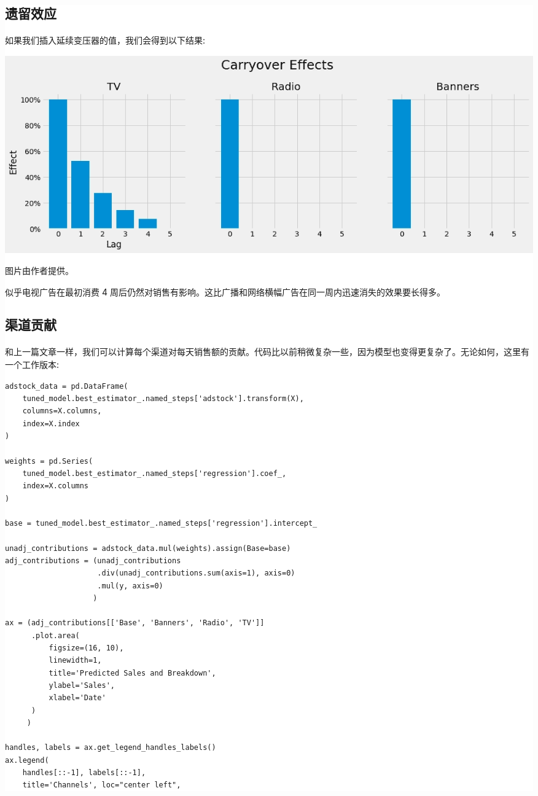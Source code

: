 ## 遗留效应

如果我们插入延续变压器的值，我们会得到以下结果:

![](img/51b6d9a07e5b5a8c89feca991cafc813.png)

图片由作者提供。

似乎电视广告在最初消费 4 周后仍然对销售有影响。这比广播和网络横幅广告在同一周内迅速消失的效果要长得多。

## 渠道贡献

和上一篇文章一样，我们可以计算每个渠道对每天销售额的贡献。代码比以前稍微复杂一些，因为模型也变得更复杂了。无论如何，这里有一个工作版本:

```
adstock_data = pd.DataFrame(
    tuned_model.best_estimator_.named_steps['adstock'].transform(X),
    columns=X.columns,
    index=X.index
)

weights = pd.Series(
    tuned_model.best_estimator_.named_steps['regression'].coef_,
    index=X.columns
)

base = tuned_model.best_estimator_.named_steps['regression'].intercept_

unadj_contributions = adstock_data.mul(weights).assign(Base=base)
adj_contributions = (unadj_contributions
                     .div(unadj_contributions.sum(axis=1), axis=0)
                     .mul(y, axis=0)
                    )

ax = (adj_contributions[['Base', 'Banners', 'Radio', 'TV']]
      .plot.area(
          figsize=(16, 10),
          linewidth=1,
          title='Predicted Sales and Breakdown',
          ylabel='Sales',
          xlabel='Date'
      )
     )

handles, labels = ax.get_legend_handles_labels()
ax.legend(
    handles[::-1], labels[::-1],
    title='Channels', loc="center left",
```